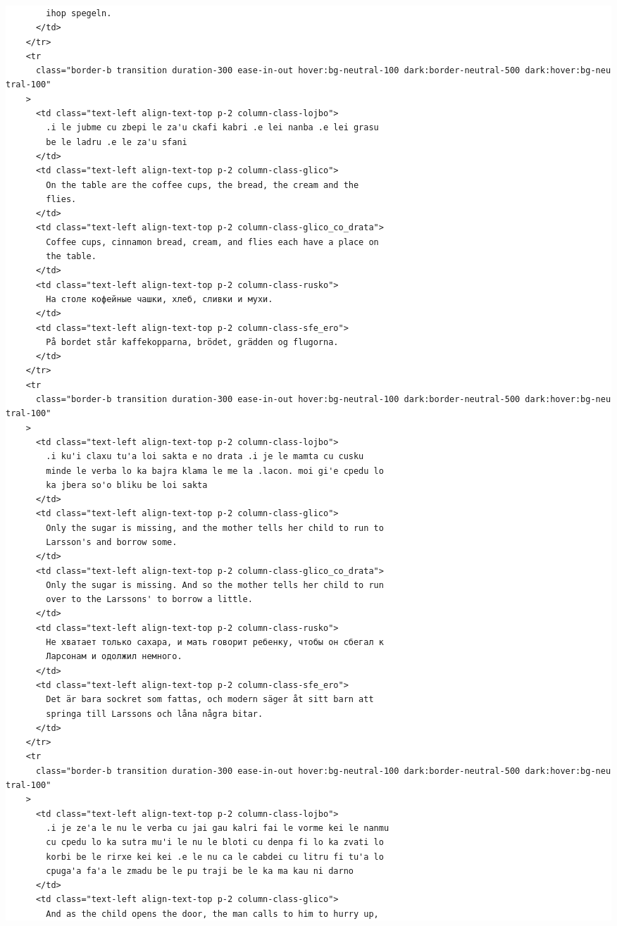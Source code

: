             ihop spegeln.
          </td>
        </tr>
        <tr
          class="border-b transition duration-300 ease-in-out hover:bg-neutral-100 dark:border-neutral-500 dark:hover:bg-neutral-100"
        >
          <td class="text-left align-text-top p-2 column-class-lojbo">
            .i le jubme cu zbepi le za'u ckafi kabri .e lei nanba .e lei grasu
            be le ladru .e le za'u sfani
          </td>
          <td class="text-left align-text-top p-2 column-class-glico">
            On the table are the coffee cups, the bread, the cream and the
            flies.
          </td>
          <td class="text-left align-text-top p-2 column-class-glico_co_drata">
            Coffee cups, cinnamon bread, cream, and flies each have a place on
            the table.
          </td>
          <td class="text-left align-text-top p-2 column-class-rusko">
            На столе кофейные чашки, хлеб, сливки и мухи.
          </td>
          <td class="text-left align-text-top p-2 column-class-sfe_ero">
            På bordet står kaffekopparna, brödet, grädden og flugorna.
          </td>
        </tr>
        <tr
          class="border-b transition duration-300 ease-in-out hover:bg-neutral-100 dark:border-neutral-500 dark:hover:bg-neutral-100"
        >
          <td class="text-left align-text-top p-2 column-class-lojbo">
            .i ku'i claxu tu'a loi sakta e no drata .i je le mamta cu cusku
            minde le verba lo ka bajra klama le me la .lacon. moi gi'e cpedu lo
            ka jbera so'o bliku be loi sakta
          </td>
          <td class="text-left align-text-top p-2 column-class-glico">
            Only the sugar is missing, and the mother tells her child to run to
            Larsson's and borrow some.
          </td>
          <td class="text-left align-text-top p-2 column-class-glico_co_drata">
            Only the sugar is missing. And so the mother tells her child to run
            over to the Larssons' to borrow a little.
          </td>
          <td class="text-left align-text-top p-2 column-class-rusko">
            Не хватает только сахара, и мать говорит ребенку, чтобы он сбегал к
            Ларсонам и одолжил немного.
          </td>
          <td class="text-left align-text-top p-2 column-class-sfe_ero">
            Det är bara sockret som fattas, och modern säger åt sitt barn att
            springa till Larssons och låna några bitar.
          </td>
        </tr>
        <tr
          class="border-b transition duration-300 ease-in-out hover:bg-neutral-100 dark:border-neutral-500 dark:hover:bg-neutral-100"
        >
          <td class="text-left align-text-top p-2 column-class-lojbo">
            .i je ze'a le nu le verba cu jai gau kalri fai le vorme kei le nanmu
            cu cpedu lo ka sutra mu'i le nu le bloti cu denpa fi lo ka zvati lo
            korbi be le rirxe kei kei .e le nu ca le cabdei cu litru fi tu'a lo
            cpuga'a fa'a le zmadu be le pu traji be le ka ma kau ni darno
          </td>
          <td class="text-left align-text-top p-2 column-class-glico">
            And as the child opens the door, the man calls to him to hurry up,